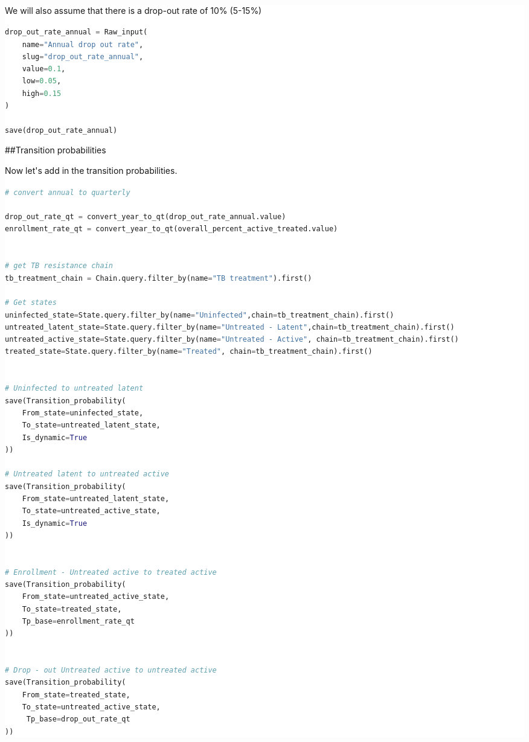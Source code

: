 We will also assume that there is a drop-out rate of 10% (5-15%)

```python
drop_out_rate_annual = Raw_input(
    name="Annual drop out rate",
    slug="drop_out_rate_annual",
    value=0.1,
    low=0.05,
    high=0.15
)

save(drop_out_rate_annual)
```

##Transition probabilities

Now let's add in the transition probabilities.

```python
# convert annual to quarterly 

drop_out_rate_qt = convert_year_to_qt(drop_out_rate_annual.value)
enrollment_rate_qt = convert_year_to_qt(overall_percent_active_treated.value)


# get TB resistance chain
tb_treatment_chain = Chain.query.filter_by(name="TB treatment").first()

# Get states
uninfected_state=State.query.filter_by(name="Uninfected",chain=tb_treatment_chain).first()
untreated_latent_state=State.query.filter_by(name="Untreated - Latent",chain=tb_treatment_chain).first()
untreated_active_state=State.query.filter_by(name="Untreated - Active", chain=tb_treatment_chain).first()
treated_state=State.query.filter_by(name="Treated", chain=tb_treatment_chain).first()


# Uninfected to untreated latent
save(Transition_probability(
    From_state=uninfected_state,
    To_state=untreated_latent_state,
    Is_dynamic=True
))

# Untreated latent to untreated active
save(Transition_probability(
    From_state=untreated_latent_state,
    To_state=untreated_active_state,
    Is_dynamic=True
))


# Enrollment - Untreated active to treated active
save(Transition_probability(
    From_state=untreated_active_state,
    To_state=treated_state,
    Tp_base=enrollment_rate_qt
))


# Drop - out Untreated active to untreated active
save(Transition_probability(
    From_state=treated_state,
    To_state=untreated_active_state,
     Tp_base=drop_out_rate_qt
))
```